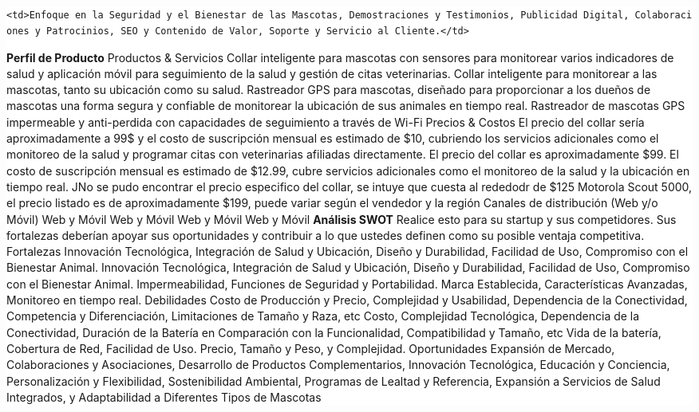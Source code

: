     <td>Enfoque en la Seguridad y el Bienestar de las Mascotas, Demostraciones y Testimonios, Publicidad Digital, Colaboraciones y Patrocinios, SEO y Contenido de Valor, Soporte y Servicio al Cliente.</td>
  </tr>
  <tr>
    <td rowspan="3"><strong>Perfil de Producto</strong></td>
    <td>Productos & Servicios</td>
    <td>Collar inteligente para mascotas con sensores para monitorear varios indicadores de salud y aplicación móvil para seguimiento de la salud y gestión de citas veterinarias.</td>
    <td>Collar inteligente para monitorear a las mascotas, tanto su ubicación como su salud.</td>
    <td>Rastreador GPS para mascotas, diseñado para proporcionar a los dueños de mascotas una forma segura y confiable de monitorear la ubicación de sus animales en tiempo real.</td>
    <td>Rastreador de mascotas GPS impermeable y anti-perdida con capacidades de seguimiento a través de Wi-Fi</td>
  </tr>
  <tr>
    <td>Precios & Costos</td>
    <td>El precio del collar sería aproximadamente a 99$ y el costo de suscripción mensual es estimado de $10, cubriendo los servicios adicionales como el monitoreo de la salud y programar citas con veterinarias afiliadas directamente.</td>
    <td>El precio del collar es aproximadamente $99. El costo de suscripción mensual es estimado de $12.99, cubre servicios adicionales como el monitoreo de la salud y la ubicación en tiempo real.</td>
    <td>JNo se pudo encontrar el precio especifico del collar, se intuye que cuesta al rededodr de  $125</td>
    <td>Motorola Scout 5000, el precio listado es de aproximadamente $199, puede variar según el vendedor y la región</td>
  </tr>
  <tr>
    <td>Canales de distribución (Web y/o Móvil)</td>
    <td>Web y Móvil</td>
    <td>Web y Móvil</td>
    <td>Web y Móvil</td>
    <td>Web y Móvil</td>
  </tr>
  <tr>
    <td rowspan="5"><strong>Análisis SWOT</strong></td>
    <td colspan="5">Realice esto para su startup y sus competidores. Sus fortalezas deberían apoyar sus oportunidades y contribuir a lo que ustedes definen como su posible ventaja competitiva.</td>
  </tr>
  <tr>
    <td>Fortalezas</td>
    <td>Innovación Tecnológica, Integración de Salud y Ubicación, Diseño y Durabilidad, Facilidad de Uso, Compromiso con el Bienestar Animal.</td>
    <td>Innovación Tecnológica, Integración de Salud y Ubicación, Diseño y Durabilidad, Facilidad de Uso, Compromiso con el Bienestar Animal.</td>
    <td>Impermeabilidad, Funciones de Seguridad y Portabilidad.</td>
    <td>Marca Establecida, Características Avanzadas, Monitoreo en tiempo real.</td>
  </tr>
  <tr>
    <td>Debilidades</td>
    <td>Costo de Producción y Precio, Complejidad y Usabilidad, Dependencia de la Conectividad, Competencia y Diferenciación, Limitaciones de Tamaño y Raza, etc</td>
    <td>Costo, Complejidad Tecnológica, Dependencia de la Conectividad, Duración de la Batería en Comparación con la Funcionalidad, Compatibilidad y Tamaño, etc</td>
    <td>Vida de la batería, Cobertura de Red, Facilidad de Uso.</td>
    <td>Precio, Tamaño y Peso, y Complejidad.</td>
  </tr>
  <tr>
    <td>Oportunidades</td>
    <td>Expansión de Mercado, Colaboraciones y Asociaciones, Desarrollo de Productos Complementarios, Innovación Tecnológica, Educación y Conciencia, Personalización y Flexibilidad, Sostenibilidad Ambiental, Programas de Lealtad y Referencia, Expansión a Servicios de Salud Integrados, y Adaptabilidad a Diferentes Tipos de Mascotas</td>
